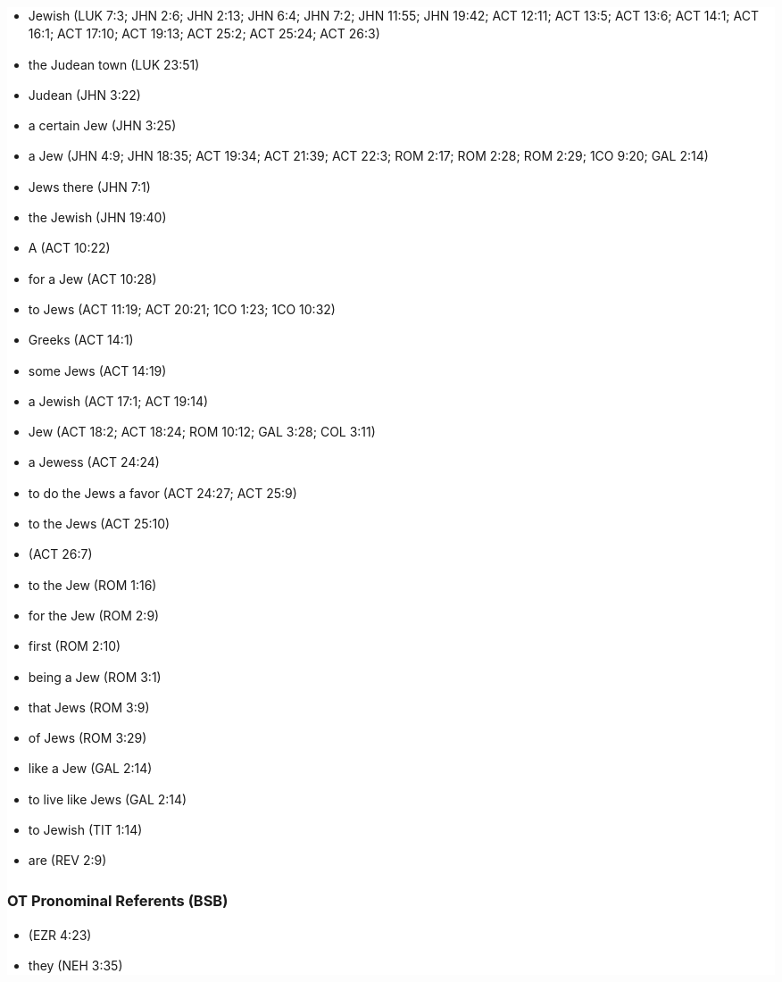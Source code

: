 * Jewish (LUK 7:3; JHN 2:6; JHN 2:13; JHN 6:4; JHN 7:2; JHN 11:55; JHN 19:42; ACT 12:11; ACT 13:5; ACT 13:6; ACT 14:1; ACT 16:1; ACT 17:10; ACT 19:13; ACT 25:2; ACT 25:24; ACT 26:3)

* the Judean town (LUK 23:51)

* Judean (JHN 3:22)

* a certain Jew (JHN 3:25)

* a Jew (JHN 4:9; JHN 18:35; ACT 19:34; ACT 21:39; ACT 22:3; ROM 2:17; ROM 2:28; ROM 2:29; 1CO 9:20; GAL 2:14)

* Jews there (JHN 7:1)

* the Jewish (JHN 19:40)

* A (ACT 10:22)

* for a Jew (ACT 10:28)

* to Jews (ACT 11:19; ACT 20:21; 1CO 1:23; 1CO 10:32)

* Greeks (ACT 14:1)

* some Jews (ACT 14:19)

* a Jewish (ACT 17:1; ACT 19:14)

* Jew (ACT 18:2; ACT 18:24; ROM 10:12; GAL 3:28; COL 3:11)

* a Jewess (ACT 24:24)

* to do the Jews a favor (ACT 24:27; ACT 25:9)

* to the Jews (ACT 25:10)

*  (ACT 26:7)

* to the Jew (ROM 1:16)

* for the Jew (ROM 2:9)

* first (ROM 2:10)

* being a Jew (ROM 3:1)

* that Jews (ROM 3:9)

* of Jews (ROM 3:29)

* like a Jew (GAL 2:14)

* to live like Jews (GAL 2:14)

* to Jewish (TIT 1:14)

* are (REV 2:9)



### OT Pronominal Referents (BSB)

*  (EZR 4:23)

* they (NEH 3:35)
